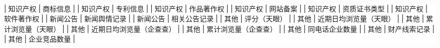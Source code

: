 |  知识产权     | 商标信息                 |
|  知识产权     | 专利信息                 |
|  知识产权     | 作品著作权               |
|  知识产权     | 网站备案                 |
|  知识产权     | 资质证书类型             |
|  知识产权     | 软件著作权               |
|  新闻公告     | 新闻舆情记录             |
|  新闻公告     | 相关公告记录             |
|  其他         | 评分（天眼）             |
|  其他         | 近期日均浏览量（天眼）   |
|  其他         | 累计浏览量（天眼）       |
|  其他         | 近期日均浏览量（企查查） |
|  其他         | 累计浏览量（企查查）     |
|  其他         | 同电话企业数量           |
|  其他         | 财产线索记录             |
|  其他         | 企业竞品数量             |
